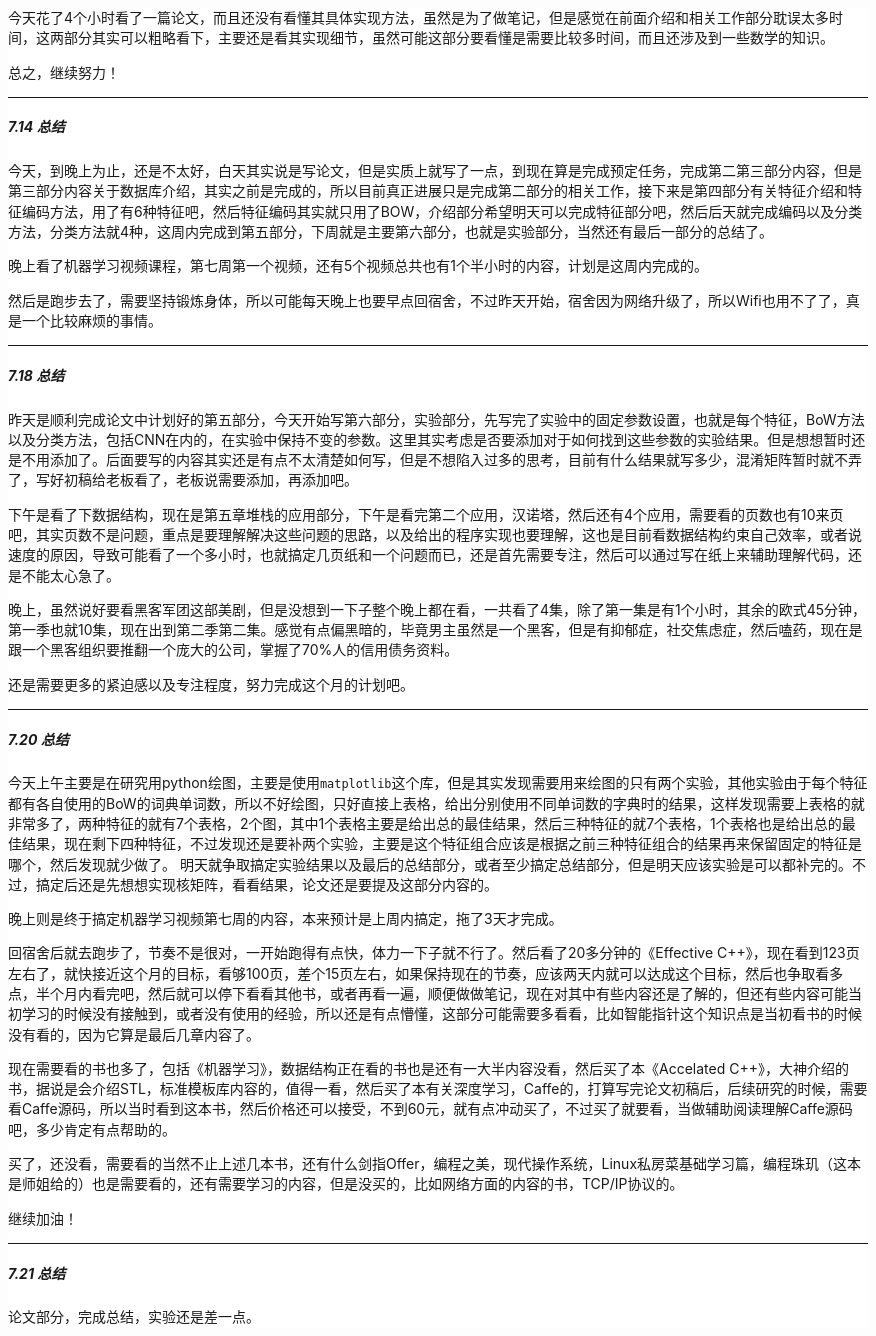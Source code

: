   今天花了4个小时看了一篇论文，而且还没有看懂其具体实现方法，虽然是为了做笔记，但是感觉在前面介绍和相关工作部分耽误太多时间，这两部分其实可以粗略看下，主要还是看其实现细节，虽然可能这部分要看懂是需要比较多时间，而且还涉及到一些数学的知识。
  
  总之，继续努力！

---
##### 7.14 总结
  今天，到晚上为止，还是不太好，白天其实说是写论文，但是实质上就写了一点，到现在算是完成预定任务，完成第二第三部分内容，但是第三部分内容关于数据库介绍，其实之前是完成的，所以目前真正进展只是完成第二部分的相关工作，接下来是第四部分有关特征介绍和特征编码方法，用了有6种特征吧，然后特征编码其实就只用了BOW，介绍部分希望明天可以完成特征部分吧，然后后天就完成编码以及分类方法，分类方法就4种，这周内完成到第五部分，下周就是主要第六部分，也就是实验部分，当然还有最后一部分的总结了。
  
  晚上看了机器学习视频课程，第七周第一个视频，还有5个视频总共也有1个半小时的内容，计划是这周内完成的。
  
  然后是跑步去了，需要坚持锻炼身体，所以可能每天晚上也要早点回宿舍，不过昨天开始，宿舍因为网络升级了，所以Wifi也用不了了，真是一个比较麻烦的事情。

---
##### 7.18 总结
  昨天是顺利完成论文中计划好的第五部分，今天开始写第六部分，实验部分，先写完了实验中的固定参数设置，也就是每个特征，BoW方法以及分类方法，包括CNN在内的，在实验中保持不变的参数。这里其实考虑是否要添加对于如何找到这些参数的实验结果。但是想想暂时还是不用添加了。后面要写的内容其实还是有点不太清楚如何写，但是不想陷入过多的思考，目前有什么结果就写多少，混淆矩阵暂时就不弄了，写好初稿给老板看了，老板说需要添加，再添加吧。
  
  下午是看了下数据结构，现在是第五章堆栈的应用部分，下午是看完第二个应用，汉诺塔，然后还有4个应用，需要看的页数也有10来页吧，其实页数不是问题，重点是要理解解决这些问题的思路，以及给出的程序实现也要理解，这也是目前看数据结构约束自己效率，或者说速度的原因，导致可能看了一个多小时，也就搞定几页纸和一个问题而已，还是首先需要专注，然后可以通过写在纸上来辅助理解代码，还是不能太心急了。
  
  晚上，虽然说好要看黑客军团这部美剧，但是没想到一下子整个晚上都在看，一共看了4集，除了第一集是有1个小时，其余的欧式45分钟，第一季也就10集，现在出到第二季第二集。感觉有点偏黑暗的，毕竟男主虽然是一个黑客，但是有抑郁症，社交焦虑症，然后嗑药，现在是跟一个黑客组织要推翻一个庞大的公司，掌握了70%人的信用债务资料。
  
  还是需要更多的紧迫感以及专注程度，努力完成这个月的计划吧。
  

---
##### 7.20 总结
  今天上午主要是在研究用python绘图，主要是使用`matplotlib`这个库，但是其实发现需要用来绘图的只有两个实验，其他实验由于每个特征都有各自使用的BoW的词典单词数，所以不好绘图，只好直接上表格，给出分别使用不同单词数的字典时的结果，这样发现需要上表格的就非常多了，两种特征的就有7个表格，2个图，其中1个表格主要是给出总的最佳结果，然后三种特征的就7个表格，1个表格也是给出总的最佳结果，现在剩下四种特征，不过发现还是要补两个实验，主要是这个特征组合应该是根据之前三种特征组合的结果再来保留固定的特征是哪个，然后发现就少做了。
  明天就争取搞定实验结果以及最后的总结部分，或者至少搞定总结部分，但是明天应该实验是可以都补完的。不过，搞定后还是先想想实现核矩阵，看看结果，论文还是要提及这部分内容的。
  
  晚上则是终于搞定机器学习视频第七周的内容，本来预计是上周内搞定，拖了3天才完成。
  
  回宿舍后就去跑步了，节奏不是很对，一开始跑得有点快，体力一下子就不行了。然后看了20多分钟的《Effective C++》，现在看到123页左右了，就快接近这个月的目标，看够100页，差个15页左右，如果保持现在的节奏，应该两天内就可以达成这个目标，然后也争取看多点，半个月内看完吧，然后就可以停下看看其他书，或者再看一遍，顺便做做笔记，现在对其中有些内容还是了解的，但还有些内容可能当初学习的时候没有接触到，或者没有使用的经验，所以还是有点懵懂，这部分可能需要多看看，比如智能指针这个知识点是当初看书的时候没有看的，因为它算是最后几章内容了。
  
  现在需要看的书也多了，包括《机器学习》，数据结构正在看的书也是还有一大半内容没看，然后买了本《Accelated C++》，大神介绍的书，据说是会介绍STL，标准模板库内容的，值得一看，然后买了本有关深度学习，Caffe的，打算写完论文初稿后，后续研究的时候，需要看Caffe源码，所以当时看到这本书，然后价格还可以接受，不到60元，就有点冲动买了，不过买了就要看，当做辅助阅读理解Caffe源码吧，多少肯定有点帮助的。
  
  买了，还没看，需要看的当然不止上述几本书，还有什么剑指Offer，编程之美，现代操作系统，Linux私房菜基础学习篇，编程珠玑（这本是师姐给的）也是需要看的，还有需要学习的内容，但是没买的，比如网络方面的内容的书，TCP/IP协议的。
  
  继续加油！
  

---
##### 7.21 总结
  论文部分，完成总结，实验还是差一点。
  